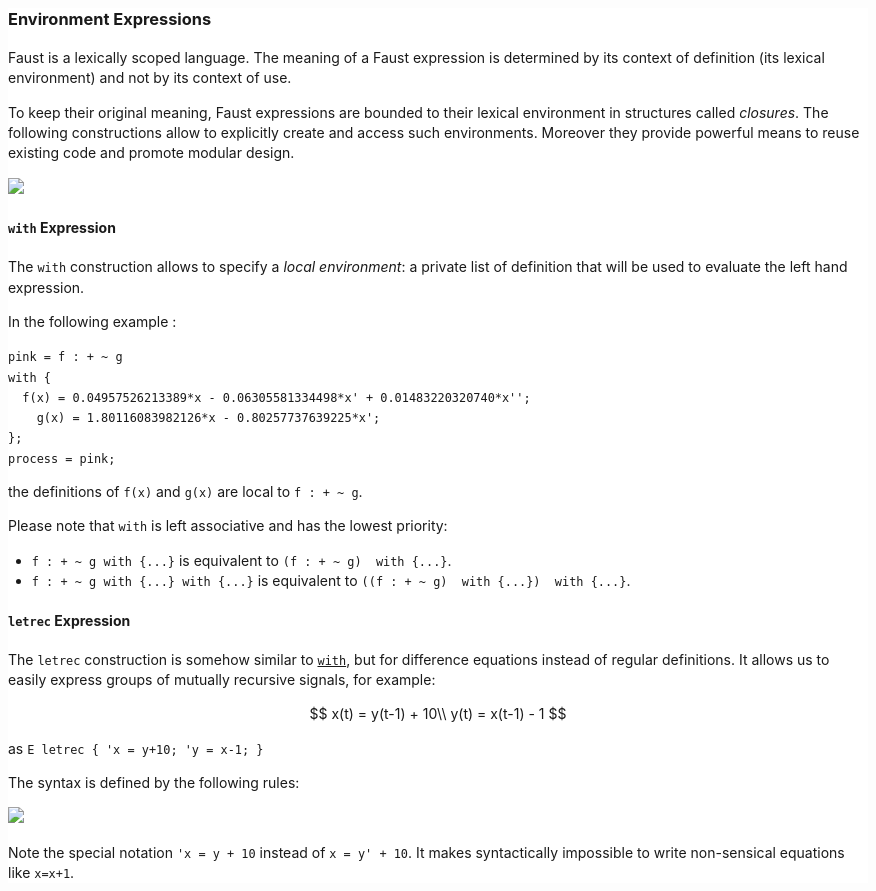 ### Environment Expressions

Faust is a lexically scoped language. The meaning of a Faust expression is 
determined by its context of definition (its lexical environment) and not by 
its context of use. 

To keep their original meaning, Faust expressions are bounded to their lexical 
environment in structures called *closures*. The following constructions allow 
to explicitly create and access such environments. Moreover they provide 
powerful means to reuse existing code and promote modular design.

<img src="img/envexp.svg" class="mx-auto d-block">

#### `with` Expression

The `with` construction allows to specify a *local environment*: a private list 
of definition that will be used to evaluate the left hand expression.

In the following example :


```
pink = f : + ~ g 
with {
  f(x) = 0.04957526213389*x - 0.06305581334498*x' + 0.01483220320740*x'';
	g(x) = 1.80116083982126*x - 0.80257737639225*x';
};
process = pink;
```


the definitions of `f(x)` and `g(x)` are local to `f : + ~ g`.

Please note that `with` is left associative and has the lowest priority:

* `f : + ~ g with {...}` is equivalent to `(f : + ~ g)  with {...}`. 
* `f : + ~ g with {...} with {...}` is equivalent to 
`((f : + ~ g)  with {...})  with {...}`. 

#### `letrec` Expression

The `letrec` construction is somehow similar to [`with`](#with-expression), but 
for difference equations instead of regular definitions. It allows us to easily 
express groups of mutually recursive signals, for example:

$$
x(t) = y(t-1) + 10\\
y(t) = x(t-1) - 1
$$

as `E letrec { 'x = y+10; 'y = x-1; }`	

The syntax is defined by the following rules:

<img src="img/letrec.svg" class="mx-auto d-block">

Note the special notation `'x = y + 10` instead of `x = y' + 10`. It makes 
syntactically impossible to write non-sensical equations like `x=x+1`.
